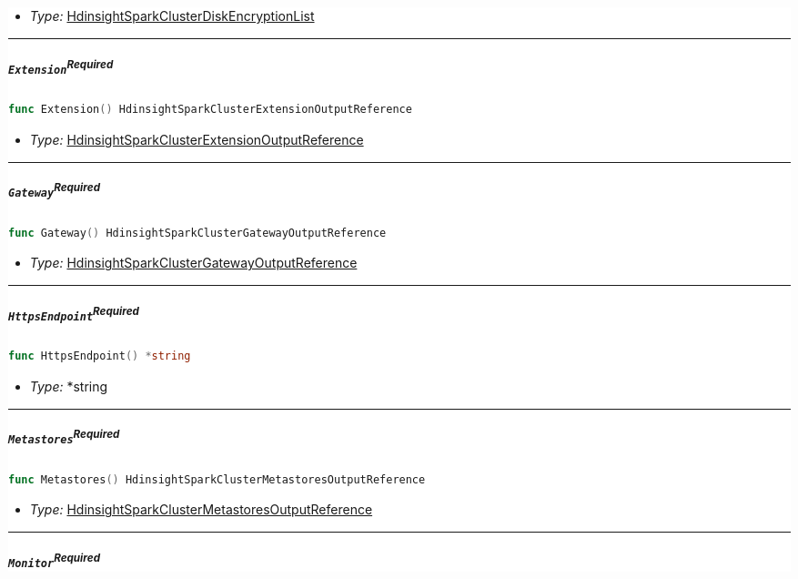- *Type:* <a href="#@cdktf/provider-azurerm.hdinsightSparkCluster.HdinsightSparkClusterDiskEncryptionList">HdinsightSparkClusterDiskEncryptionList</a>

---

##### `Extension`<sup>Required</sup> <a name="Extension" id="@cdktf/provider-azurerm.hdinsightSparkCluster.HdinsightSparkCluster.property.extension"></a>

```go
func Extension() HdinsightSparkClusterExtensionOutputReference
```

- *Type:* <a href="#@cdktf/provider-azurerm.hdinsightSparkCluster.HdinsightSparkClusterExtensionOutputReference">HdinsightSparkClusterExtensionOutputReference</a>

---

##### `Gateway`<sup>Required</sup> <a name="Gateway" id="@cdktf/provider-azurerm.hdinsightSparkCluster.HdinsightSparkCluster.property.gateway"></a>

```go
func Gateway() HdinsightSparkClusterGatewayOutputReference
```

- *Type:* <a href="#@cdktf/provider-azurerm.hdinsightSparkCluster.HdinsightSparkClusterGatewayOutputReference">HdinsightSparkClusterGatewayOutputReference</a>

---

##### `HttpsEndpoint`<sup>Required</sup> <a name="HttpsEndpoint" id="@cdktf/provider-azurerm.hdinsightSparkCluster.HdinsightSparkCluster.property.httpsEndpoint"></a>

```go
func HttpsEndpoint() *string
```

- *Type:* *string

---

##### `Metastores`<sup>Required</sup> <a name="Metastores" id="@cdktf/provider-azurerm.hdinsightSparkCluster.HdinsightSparkCluster.property.metastores"></a>

```go
func Metastores() HdinsightSparkClusterMetastoresOutputReference
```

- *Type:* <a href="#@cdktf/provider-azurerm.hdinsightSparkCluster.HdinsightSparkClusterMetastoresOutputReference">HdinsightSparkClusterMetastoresOutputReference</a>

---

##### `Monitor`<sup>Required</sup> <a name="Monitor" id="@cdktf/provider-azurerm.hdinsightSparkCluster.HdinsightSparkCluster.property.monitor"></a>
